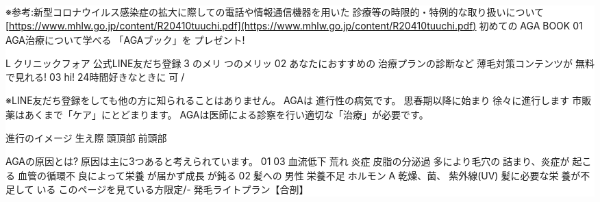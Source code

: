 ※参考:新型コロナウイルス感染症の拡大に際しての電話や情報通信機器を用いた
診療等の時限的・特例的な取り扱いについて
[https://www.mhlw.go.jp/content/R20410tuuchi.pdf](https://www.mhlw.go.jp/content/R20410tuuchi.pdf)
初めての
 AGA BOOK
01
AGA治療について学べる
「AGAブック」を
プレゼント!

L
クリニックフォア
 公式LINE友だち登録
3 のメリ
 つのメリッ
02
あなたにおすすめの
 治療プランの診断など
 薄毛対策コンテンツが
 無料で見れる!
03
hi!
24時間好きなときに
可 /

※LINE友だち登録をしても他の方に知られることはありません。
AGAは 進行性の病気です。
思春期以降に始まり
徐々に進行します
市販薬はあくまで「ケア」にとどまります。
AGAは医師による診察を行い適切な「治療」が必要です。

進行のイメージ
生え際 頭頂部
前頭部

AGAの原因とは?
原因は主に3つあると考えられています。
01
03
血流低下
荒れ
炎症
皮脂の分泌過
 多により毛穴の
 詰まり、炎症が
 起こる
血管の循環不
良によって栄養
 が届かず成長
 が鈍る
02
髪への
男性
栄養不足
ホルモン
A
乾燥、菌、
紫外線(UV)
髪に必要な栄
 養が不足して
 いる
このページを見ている方限定/-
発毛ライトプラン【合剖】
